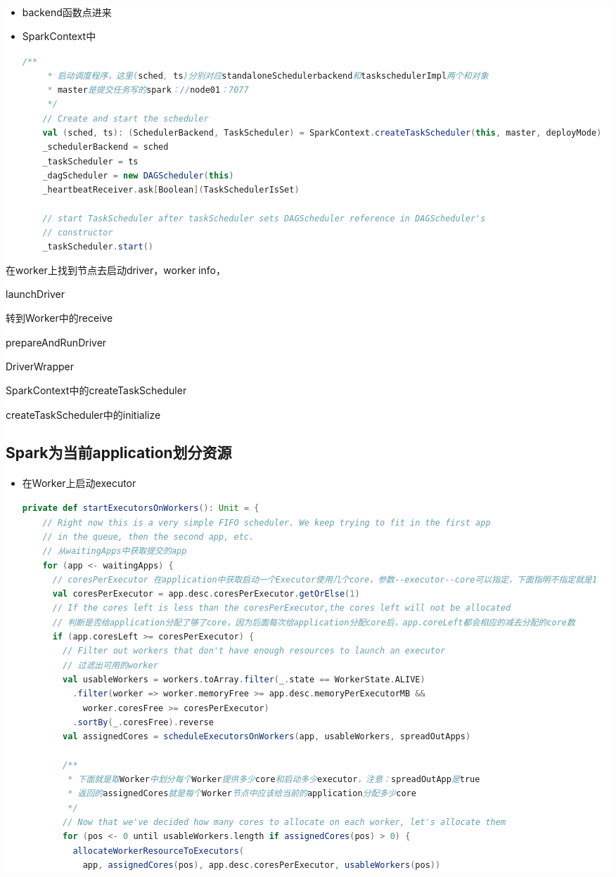 * backend函数点进来

* SparkContext中

  ```scala
  /**
       * 启动调度程序，这里(sched, ts)分别对应standaloneSchedulerbackend和taskschedulerImpl两个和对象
       * master是提交任务写的spark：//node01：7077
       */
      // Create and start the scheduler
      val (sched, ts): (SchedulerBackend, TaskScheduler) = SparkContext.createTaskScheduler(this, master, deployMode)
      _schedulerBackend = sched
      _taskScheduler = ts
      _dagScheduler = new DAGScheduler(this)
      _heartbeatReceiver.ask[Boolean](TaskSchedulerIsSet)
  
      // start TaskScheduler after taskScheduler sets DAGScheduler reference in DAGScheduler's
      // constructor
      _taskScheduler.start()
  ```

  

在worker上找到节点去启动driver，worker info，

launchDriver

转到Worker中的receive

prepareAndRunDriver

DriverWrapper

SparkContext中的createTaskScheduler

createTaskScheduler中的initialize

## Spark为当前application划分资源

* 在Worker上启动executor

  ```scala
  private def startExecutorsOnWorkers(): Unit = {
      // Right now this is a very simple FIFO scheduler. We keep trying to fit in the first app
      // in the queue, then the second app, etc.
      // 从waitingApps中获取提交的app
      for (app <- waitingApps) {
        // coresPerExecutor 在application中获取启动一个Executor使用几个core，参数--executor--core可以指定，下面指明不指定就是1
        val coresPerExecutor = app.desc.coresPerExecutor.getOrElse(1)
        // If the cores left is less than the coresPerExecutor,the cores left will not be allocated
        // 判断是否给application分配了够了core，因为后面每次给application分配core后，app.coreLeft都会相应的减去分配的core数
        if (app.coresLeft >= coresPerExecutor) {
          // Filter out workers that don't have enough resources to launch an executor
          // 过滤出可用的worker
          val usableWorkers = workers.toArray.filter(_.state == WorkerState.ALIVE)
            .filter(worker => worker.memoryFree >= app.desc.memoryPerExecutorMB &&
              worker.coresFree >= coresPerExecutor)
            .sortBy(_.coresFree).reverse
          val assignedCores = scheduleExecutorsOnWorkers(app, usableWorkers, spreadOutApps)
  
          /**
           * 下面就是取Worker中划分每个Worker提供多少core和启动多少executor，注意：spreadOutApp是true
           * 返回的assignedCores就是每个Worker节点中应该给当前的application分配多少core
           */
          // Now that we've decided how many cores to allocate on each worker, let's allocate them
          for (pos <- 0 until usableWorkers.length if assignedCores(pos) > 0) {
            allocateWorkerResourceToExecutors(
              app, assignedCores(pos), app.desc.coresPerExecutor, usableWorkers(pos))
  ```